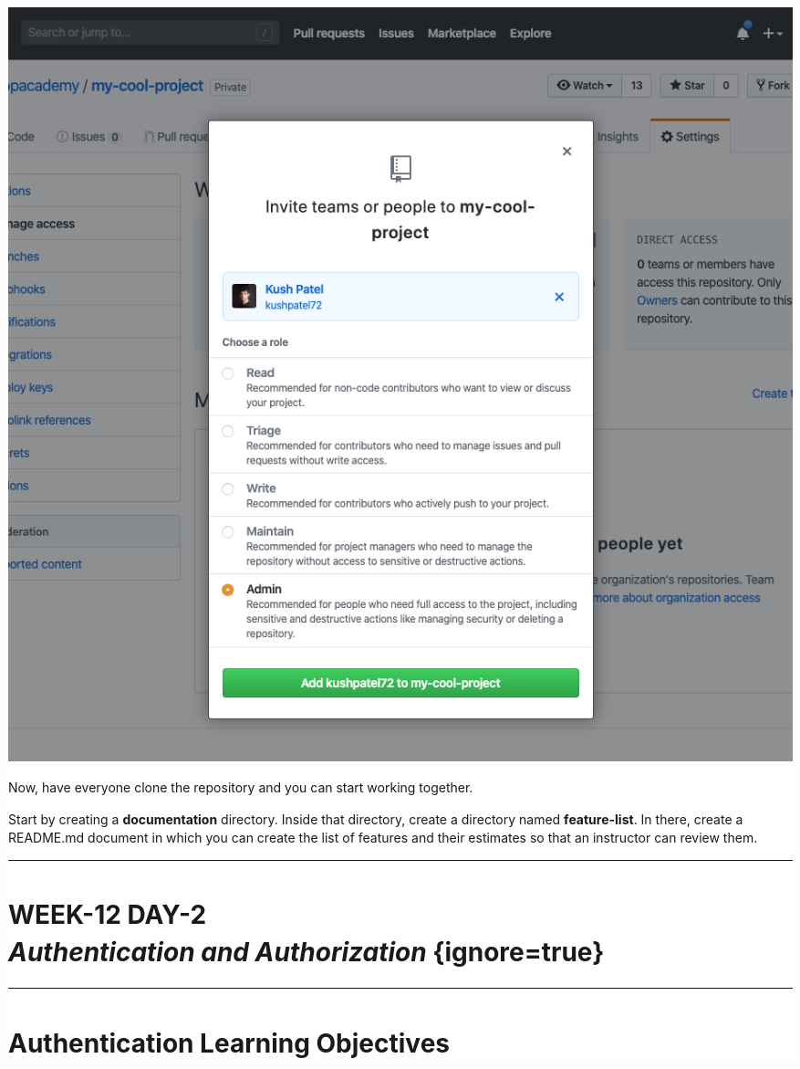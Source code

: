 ![grant access to user](images/group-project-repo-setup-invite-member-at-level.png)

Now, have everyone clone the repository and you can start working together.

Start by creating a **documentation** directory. Inside that directory, create a
directory named **feature-list**. In there, create a README.md document in which
you can create the list of features and their estimates so that an instructor
can review them.

________________________________________________________________________________
# WEEK-12 DAY-2<br>*Authentication and Authorization* {ignore=true}
________________________________________________________________________________
# Authentication Learning Objectives
